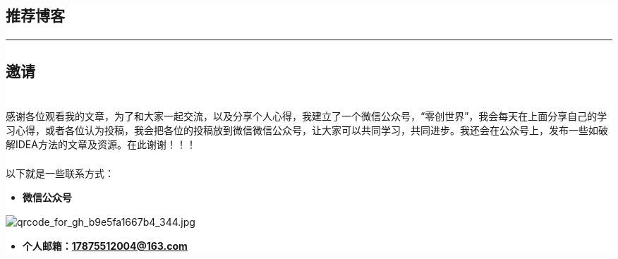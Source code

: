 <a name="fegik"></a>
## 推荐博客


---

<a name="7LGAp"></a>
## 邀请

<br />感谢各位观看我的文章，为了和大家一起交流，以及分享个人心得，我建立了一个微信公众号，“零创世界”，我会每天在上面分享自己的学习心得，或者各位认为投稿，我会把各位的投稿放到微信微信公众号，让大家可以共同学习，共同进步。我还会在公众号上，发布一些如破解IDEA方法的文章及资源。在此谢谢！！！<br />
<br />以下就是一些联系方式：<br />

- **微信公众号**

![qrcode_for_gh_b9e5fa1667b4_344.jpg](https://cdn.nlark.com/yuque/0/2019/jpeg/214061/1571149395826-98f998eb-94c4-41fb-98bd-04185a4782e9.jpeg#align=left&display=inline&height=344&name=qrcode_for_gh_b9e5fa1667b4_344.jpg&originHeight=344&originWidth=344&search=&size=8339&status=done&width=344)

- **个人邮箱：17875512004@163.com**



